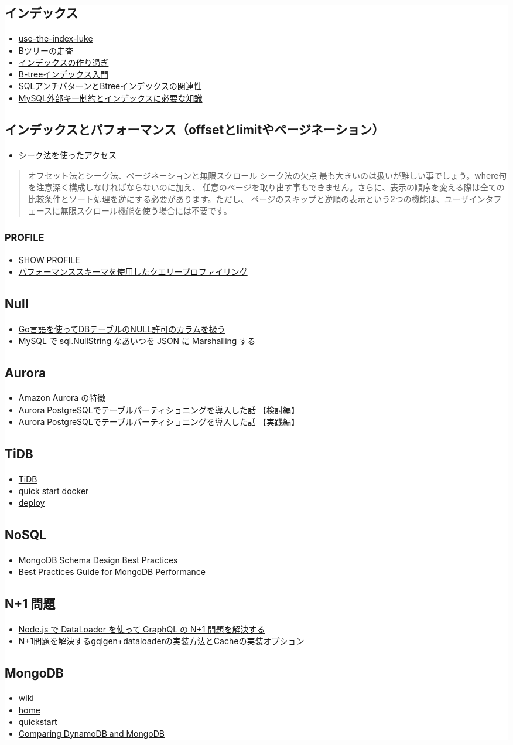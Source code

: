 ## インデックス
- [use-the-index-luke](https://use-the-index-luke.com/ja "use-the-index-luke")
- [Bツリーの走査](https://use-the-index-luke.com/ja/sql/anatomy/the-tree#TreeTraversal "Bツリーの走査")
- [インデックスの作り過ぎ](https://use-the-index-luke.com/ja/sql/where-clause/functions/over-indexing "インデックスの作り過ぎ")
- [B-treeインデックス入門](https://qiita.com/kiyodori/items/f66a545a47dc59dd8839 "B-treeインデックス入門")
- [SQLアンチパターンとBtreeインデックスの関連性](https://devblog.thebase.in/entry/2018/12/09/110000 "SQLアンチパターンとBtreeインデックスの関連性")
- [MySQL外部キー制約とインデックスに必要な知識](https://tech.layerx.co.jp/entry/2022/01/31/093141 "MySQL外部キー制約とインデックスに必要な知識")
## インデックスとパフォーマンス（offsetとlimitやページネーション）
- [シーク法を使ったアクセス](https://use-the-index-luke.com/ja/sql/partial-results/fetch-next-page#fig07_03 "シーク法を使ったアクセス")
> オフセット法とシーク法、ページネーションと無限スクロール
> シーク法の欠点
> 最も大きいのは扱いが難しい事でしょう。where句を注意深く構成しなければならないのに加え、 任意のページを取り出す事もできません。さらに、表示の順序を変える際は全ての比較条件とソート処理を逆にする必要があります。ただし、 ページのスキップと逆順の表示という2つの機能は、ユーザインタフェースに無限スクロール機能を使う場合には不要です。
### PROFILE
- [SHOW PROFILE](https://dev.mysql.com/doc/refman/8.0/ja/show-profile.html "SHOW PROFILE")
- [パフォーマンススキーマを使用したクエリープロファイリング](https://dev.mysql.com/doc/refman/8.0/ja/performance-schema-query-profiling.html "パフォーマンススキーマを使用したクエリープロファイリング")
##  Null
- [Go言語を使ってDBテーブルのNULL許可のカラムを扱う](https://zenn.dev/voicy/articles/9a7793c4818a60 "Go言語を使ってDBテーブルのNULL許可のカラムを扱う")
- [MySQL で sql.NullString なあいつを JSON に Marshalling する](https://okamuuu.hatenablog.com/entry/2016/12/20/150339 "MySQL で sql.NullString なあいつを JSON に Marshalling する")
## Aurora
- [Amazon Aurora の特徴](https://aws.amazon.com/jp/rds/aurora/features/ "Amazon Aurora の特徴")
- [Aurora PostgreSQLでテーブルパーティショニングを導入した話 【検討編】](https://lab.mo-t.com/blog/introduce-table-partitioning-in-aurora-postgres "Aurora PostgreSQLでテーブルパーティショニングを導入した話 【検討編】")
- [Aurora PostgreSQLでテーブルパーティショニングを導入した話 【実践編】](https://lab.mo-t.com/blog/introduce-table-partitioning-in-aurora-postgres-practice "Aurora PostgreSQLでテーブルパーティショニングを導入した話 【実践編】")
## TiDB
- [TiDB](https://github.com/pingcap/tidb?tab=readme-ov-file)
- [quick start docker](https://github.com/pingcap/tidb-docker-compose?tab=readme-ov-file#quick-start)
- [deploy](https://docs.pingcap.com/tidb/v4.0/deploy-test-cluster-using-docker-compose)
## NoSQL
- [MongoDB Schema Design Best Practices](https://www.mongodb.com/developer/products/mongodb/mongodb-schema-design-best-practices/ "MongoDB Schema Design Best Practices")
- [Best Practices Guide for MongoDB Performance](https://www.mongodb.com/basics/best-practices "https://www.mongodb.com/basics/best-practices")
## N+1 問題
- [Node.js で DataLoader を使って GraphQL の N+1 問題を解決する](https://tech.layerx.co.jp/entry/2022/06/13/120000 "Node.js で DataLoader を使って GraphQL の N+1 問題を解決する")
- [N+1問題を解決するgqlgen+dataloaderの実装方法とCacheの実装オプション](https://tech.layerx.co.jp/entry/2022/06/13/120000 "N+1問題を解決するgqlgen+dataloaderの実装方法とCacheの実装オプション")
## MongoDB
- [wiki](https://ja.wikipedia.org/wiki/MongoDB "wiki")
- [home](https://www.mongodb.com/ja-jp "home")
- [quickstart](https://www.mongodb.com/blog/channel/quickstart "quickstart")
- [Comparing DynamoDB and MongoDB](https://www.mongodb.com/compare/mongodb-dynamodb "Comparing DynamoDB and MongoDB")
